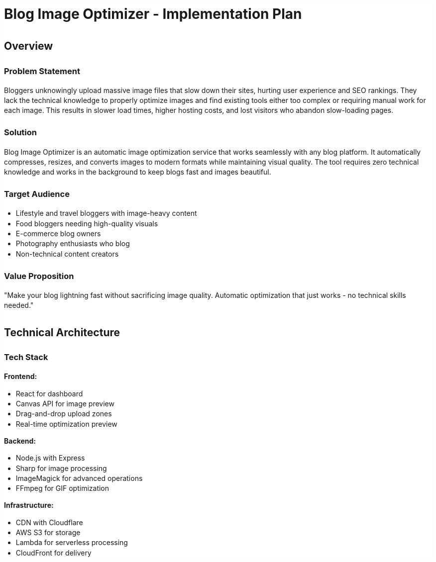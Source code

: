# Blog Image Optimizer - Implementation Plan

## Overview

### Problem Statement
Bloggers unknowingly upload massive image files that slow down their sites, hurting user experience and SEO rankings. They lack the technical knowledge to properly optimize images and find existing tools either too complex or requiring manual work for each image. This results in slower load times, higher hosting costs, and lost visitors who abandon slow-loading pages.

### Solution
Blog Image Optimizer is an automatic image optimization service that works seamlessly with any blog platform. It automatically compresses, resizes, and converts images to modern formats while maintaining visual quality. The tool requires zero technical knowledge and works in the background to keep blogs fast and images beautiful.

### Target Audience
- Lifestyle and travel bloggers with image-heavy content
- Food bloggers needing high-quality visuals
- E-commerce blog owners
- Photography enthusiasts who blog
- Non-technical content creators

### Value Proposition
"Make your blog lightning fast without sacrificing image quality. Automatic optimization that just works - no technical skills needed."

## Technical Architecture

### Tech Stack
**Frontend:**
- React for dashboard
- Canvas API for image preview
- Drag-and-drop upload zones
- Real-time optimization preview

**Backend:**
- Node.js with Express
- Sharp for image processing
- ImageMagick for advanced operations
- FFmpeg for GIF optimization

**Infrastructure:**
- CDN with Cloudflare
- AWS S3 for storage
- Lambda for serverless processing
- CloudFront for delivery

